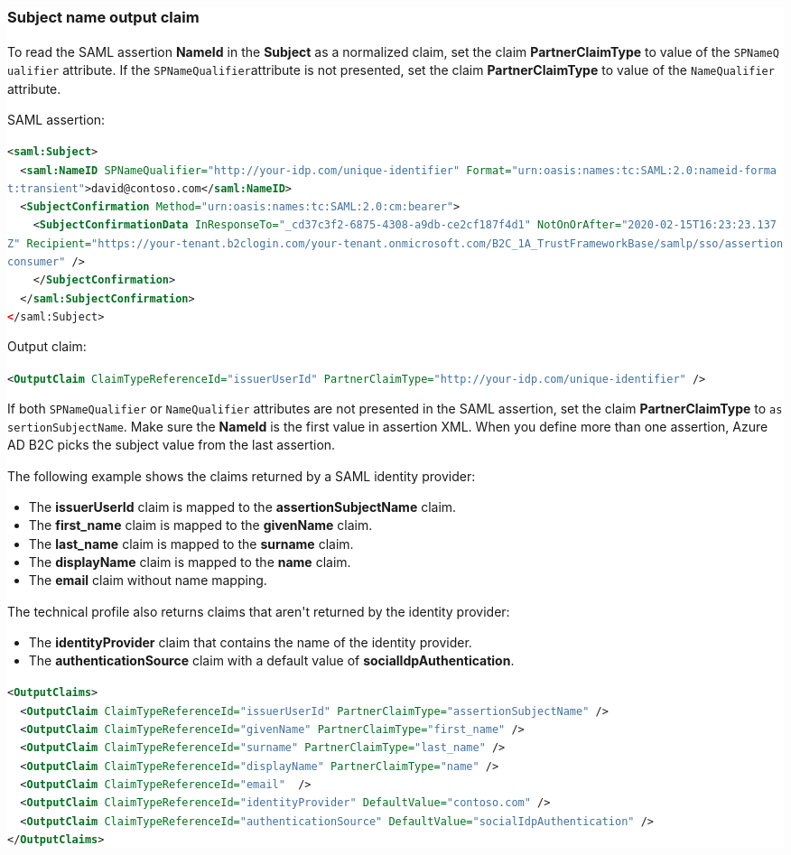 ### Subject name output claim

To read the SAML assertion **NameId** in the **Subject** as a normalized claim, set the claim **PartnerClaimType** to value of the `SPNameQualifier` attribute. If the `SPNameQualifier`attribute is not presented, set the claim **PartnerClaimType** to value of the `NameQualifier` attribute. 


SAML assertion: 

```xml
<saml:Subject>
  <saml:NameID SPNameQualifier="http://your-idp.com/unique-identifier" Format="urn:oasis:names:tc:SAML:2.0:nameid-format:transient">david@contoso.com</saml:NameID>
  <SubjectConfirmation Method="urn:oasis:names:tc:SAML:2.0:cm:bearer">
    <SubjectConfirmationData InResponseTo="_cd37c3f2-6875-4308-a9db-ce2cf187f4d1" NotOnOrAfter="2020-02-15T16:23:23.137Z" Recipient="https://your-tenant.b2clogin.com/your-tenant.onmicrosoft.com/B2C_1A_TrustFrameworkBase/samlp/sso/assertionconsumer" />
    </SubjectConfirmation>
  </saml:SubjectConfirmation>
</saml:Subject>
```

Output claim:

```xml
<OutputClaim ClaimTypeReferenceId="issuerUserId" PartnerClaimType="http://your-idp.com/unique-identifier" />
```

If both `SPNameQualifier` or `NameQualifier` attributes are not presented in the SAML assertion, set the claim **PartnerClaimType** to `assertionSubjectName`. Make sure the **NameId** is the first value in assertion XML. When you define more than one assertion, Azure AD B2C picks the subject value from the last assertion.

The following example shows the claims returned by a SAML identity provider:

- The **issuerUserId** claim is mapped to the **assertionSubjectName** claim.
- The **first_name** claim is mapped to the **givenName** claim.
- The **last_name** claim is mapped to the **surname** claim.
- The **displayName** claim is mapped to the **name** claim.
- The **email** claim without name mapping.

The technical profile also returns claims that aren't returned by the identity provider:

- The **identityProvider** claim that contains the name of the identity provider.
- The **authenticationSource** claim with a default value of **socialIdpAuthentication**.

```xml
<OutputClaims>
  <OutputClaim ClaimTypeReferenceId="issuerUserId" PartnerClaimType="assertionSubjectName" />
  <OutputClaim ClaimTypeReferenceId="givenName" PartnerClaimType="first_name" />
  <OutputClaim ClaimTypeReferenceId="surname" PartnerClaimType="last_name" />
  <OutputClaim ClaimTypeReferenceId="displayName" PartnerClaimType="name" />
  <OutputClaim ClaimTypeReferenceId="email"  />
  <OutputClaim ClaimTypeReferenceId="identityProvider" DefaultValue="contoso.com" />
  <OutputClaim ClaimTypeReferenceId="authenticationSource" DefaultValue="socialIdpAuthentication" />
</OutputClaims>
```
